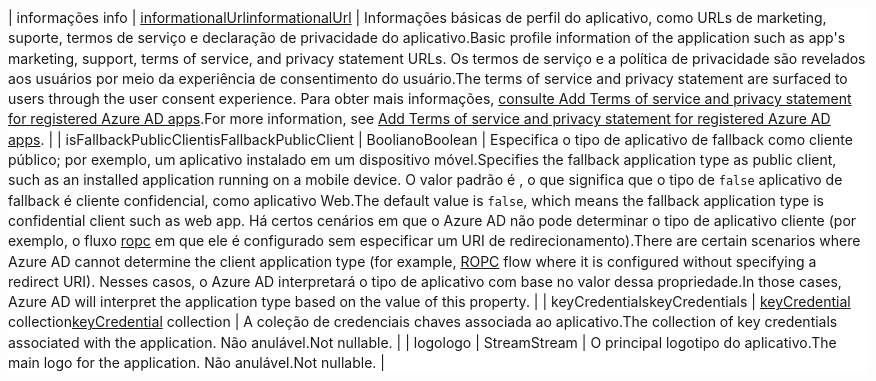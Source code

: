 | <span data-ttu-id="6c180-159">informações </span><span class="sxs-lookup"><span data-stu-id="6c180-159">info</span></span>                    | [<span data-ttu-id="6c180-160">informationalUrl</span><span class="sxs-lookup"><span data-stu-id="6c180-160">informationalUrl</span></span>](../resources/informationalurl.md)                        | <span data-ttu-id="6c180-161">Informações básicas de perfil do aplicativo, como URLs de marketing, suporte, termos de serviço e declaração de privacidade do aplicativo.</span><span class="sxs-lookup"><span data-stu-id="6c180-161">Basic profile information of the application such as  app's marketing, support, terms of service, and privacy statement URLs.</span></span> <span data-ttu-id="6c180-162">Os termos de serviço e a política de privacidade são revelados aos usuários por meio da experiência de consentimento do usuário.</span><span class="sxs-lookup"><span data-stu-id="6c180-162">The terms of service and privacy statement are surfaced to users through the user consent experience.</span></span> <span data-ttu-id="6c180-163">Para obter mais informações, [consulte Add Terms of service and privacy statement for registered Azure AD apps](/azure/active-directory/develop/howto-add-terms-of-service-privacy-statement).</span><span class="sxs-lookup"><span data-stu-id="6c180-163">For more information, see [Add Terms of service and privacy statement for registered Azure AD apps](/azure/active-directory/develop/howto-add-terms-of-service-privacy-statement).</span></span>                                                                                                                       |
| <span data-ttu-id="6c180-164">isFallbackPublicClient</span><span class="sxs-lookup"><span data-stu-id="6c180-164">isFallbackPublicClient</span></span>  | <span data-ttu-id="6c180-165">Booliano</span><span class="sxs-lookup"><span data-stu-id="6c180-165">Boolean</span></span>                                                                     | <span data-ttu-id="6c180-166">Especifica o tipo de aplicativo de fallback como cliente público; por exemplo, um aplicativo instalado em um dispositivo móvel.</span><span class="sxs-lookup"><span data-stu-id="6c180-166">Specifies the fallback application type as public client, such as an installed application running on a mobile device.</span></span> <span data-ttu-id="6c180-167">O valor padrão é , o que significa que o tipo de `false` aplicativo de fallback é cliente confidencial, como aplicativo Web.</span><span class="sxs-lookup"><span data-stu-id="6c180-167">The default value is `false`, which means the fallback application type is confidential client such as web app.</span></span> <span data-ttu-id="6c180-168">Há certos cenários em que o Azure AD não pode determinar o tipo de aplicativo cliente (por exemplo, o fluxo [ropc](https://tools.ietf.org/html/rfc6749#section-4.3) em que ele é configurado sem especificar um URI de redirecionamento).</span><span class="sxs-lookup"><span data-stu-id="6c180-168">There are certain scenarios where Azure AD cannot determine the client application type (for example, [ROPC](https://tools.ietf.org/html/rfc6749#section-4.3) flow where it is configured without specifying a redirect URI).</span></span> <span data-ttu-id="6c180-169">Nesses casos, o Azure AD interpretará o tipo de aplicativo com base no valor dessa propriedade.</span><span class="sxs-lookup"><span data-stu-id="6c180-169">In those cases, Azure AD will interpret the application type based on the value of this property.</span></span> |
| <span data-ttu-id="6c180-170">keyCredentials</span><span class="sxs-lookup"><span data-stu-id="6c180-170">keyCredentials</span></span>          | <span data-ttu-id="6c180-171">[keyCredential](../resources/keycredential.md) collection</span><span class="sxs-lookup"><span data-stu-id="6c180-171">[keyCredential](../resources/keycredential.md) collection</span></span>                   | <span data-ttu-id="6c180-172">A coleção de credenciais chaves associada ao aplicativo.</span><span class="sxs-lookup"><span data-stu-id="6c180-172">The collection of key credentials associated with the application.</span></span> <span data-ttu-id="6c180-173">Não anulável.</span><span class="sxs-lookup"><span data-stu-id="6c180-173">Not nullable.</span></span>                                                                                                                                                                                                                                                                                                                                                                                                                                                                                       |
| <span data-ttu-id="6c180-174">logo</span><span class="sxs-lookup"><span data-stu-id="6c180-174">logo</span></span>                    | <span data-ttu-id="6c180-175">Stream</span><span class="sxs-lookup"><span data-stu-id="6c180-175">Stream</span></span>                                                                      | <span data-ttu-id="6c180-176">O principal logotipo do aplicativo.</span><span class="sxs-lookup"><span data-stu-id="6c180-176">The main logo for the application.</span></span> <span data-ttu-id="6c180-177">Não anulável.</span><span class="sxs-lookup"><span data-stu-id="6c180-177">Not nullable.</span></span>                                                                                                                                                                                                                                                                                                                                                                                                                                                                                                                       |
